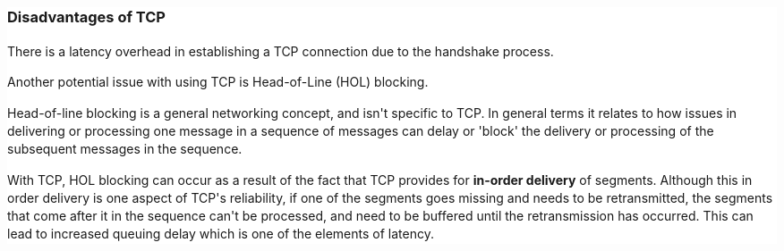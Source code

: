### Disadvantages of TCP

There is a latency overhead in establishing a TCP connection due to the handshake process. 

Another potential issue with using TCP is Head-of-Line (HOL) blocking.

Head-of-line blocking is a general networking concept, and isn't specific to TCP. In general terms it relates to how issues in delivering or processing one message in a sequence of messages can delay or 'block' the delivery or processing of the subsequent messages in the sequence.

With TCP, HOL blocking can occur as a result of the fact that TCP provides for **in-order delivery** of segments. Although this in order delivery is one aspect of TCP's reliability, if one of the segments goes missing and needs to be retransmitted, the segments that come after it in the sequence can't be processed, and need to be buffered until the retransmission has occurred. This can lead to increased queuing delay which is one of the elements of latency.